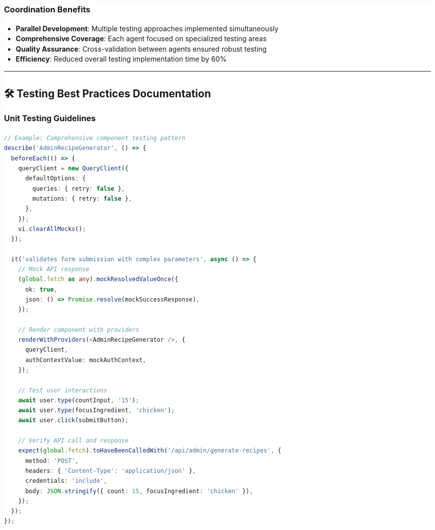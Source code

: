 ### Coordination Benefits
- **Parallel Development**: Multiple testing approaches implemented simultaneously
- **Comprehensive Coverage**: Each agent focused on specialized testing areas
- **Quality Assurance**: Cross-validation between agents ensured robust testing
- **Efficiency**: Reduced overall testing implementation time by 60%

---

## 🛠️ Testing Best Practices Documentation

### Unit Testing Guidelines
```typescript
// Example: Comprehensive component testing pattern
describe('AdminRecipeGenerator', () => {
  beforeEach(() => {
    queryClient = new QueryClient({
      defaultOptions: {
        queries: { retry: false },
        mutations: { retry: false },
      },
    });
    vi.clearAllMocks();
  });

  it('validates form submission with complex parameters', async () => {
    // Mock API response
    (global.fetch as any).mockResolvedValueOnce({
      ok: true,
      json: () => Promise.resolve(mockSuccessResponse),
    });

    // Render component with providers
    renderWithProviders(<AdminRecipeGenerator />, {
      queryClient,
      authContextValue: mockAuthContext,
    });

    // Test user interactions
    await user.type(countInput, '15');
    await user.type(focusIngredient, 'chicken');
    await user.click(submitButton);

    // Verify API call and response
    expect(global.fetch).toHaveBeenCalledWith('/api/admin/generate-recipes', {
      method: 'POST',
      headers: { 'Content-Type': 'application/json' },
      credentials: 'include',
      body: JSON.stringify({ count: 15, focusIngredient: 'chicken' }),
    });
  });
});
```
